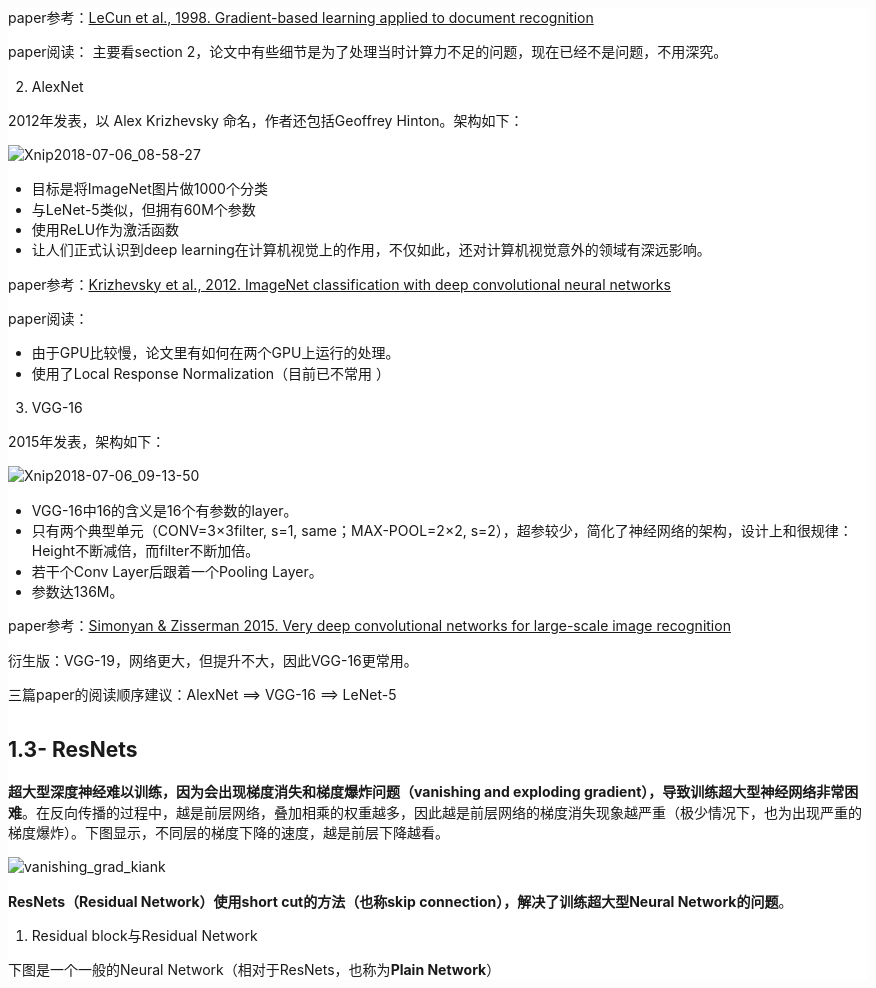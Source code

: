 
paper参考：[LeCun et al., 1998. Gradient-based learning applied to document recognition](http://yann.lecun.com/exdb/publis/pdf/lecun-01a.pdf)

paper阅读：
主要看section 2，论文中有些细节是为了处理当时计算力不足的问题，现在已经不是问题，不用深究。



2. AlexNet

2012年发表，以 Alex Krizhevsky 命名，作者还包括Geoffrey Hinton。架构如下：

![Xnip2018-07-06_08-58-27](/content/images/2018/07/Xnip2018-07-06_08-58-27.jpg)

* 目标是将ImageNet图片做1000个分类
* 与LeNet-5类似，但拥有60M个参数
* 使用ReLU作为激活函数
* 让人们正式认识到deep learning在计算机视觉上的作用，不仅如此，还对计算机视觉意外的领域有深远影响。

paper参考：[Krizhevsky et al., 2012. ImageNet classification with deep convolutional neural networks](https://papers.nips.cc/paper/4824-imagenet-classification-with-deep-convolutional-neural-networks.pdf)

paper阅读：
* 由于GPU比较慢，论文里有如何在两个GPU上运行的处理。
* 使用了Local Response Normalization（目前已不常用 ）

3. VGG-16

2015年发表，架构如下：

![Xnip2018-07-06_09-13-50](/content/images/2018/07/Xnip2018-07-06_09-13-50.jpg)

* VGG-16中16的含义是16个有参数的layer。
* 只有两个典型单元（CONV=3×3filter, s=1, same；MAX-POOL=2×2, s=2），超参较少，简化了神经网络的架构，设计上和很规律：Height不断减倍，而filter不断加倍。
* 若干个Conv Layer后跟着一个Pooling Layer。 
* 参数达136M。

paper参考：[Simonyan & Zisserman 2015. Very deep convolutional networks for large-scale image recognition](https://arxiv.org/pdf/1409.1556.pdf)

衍生版：VGG-19，网络更大，但提升不大，因此VGG-16更常用。


三篇paper的阅读顺序建议：AlexNet ==> VGG-16 ==> LeNet-5

## 1.3- ResNets
**超大型深度神经难以训练，因为会出现梯度消失和梯度爆炸问题（vanishing and exploding gradient），导致训练超大型神经网络非常困难**。在反向传播的过程中，越是前层网络，叠加相乘的权重越多，因此越是前层网络的梯度消失现象越严重（极少情况下，也为出现严重的梯度爆炸）。下图显示，不同层的梯度下降的速度，越是前层下降越看。

![vanishing_grad_kiank](/content/images/2018/07/vanishing_grad_kiank.jpg)

**ResNets（Residual Network）使用short cut的方法（也称skip connection），解决了训练超大型Neural Network的问题**。

1. Residual block与Residual Network

下图是一个一般的Neural Network（相对于ResNets，也称为**Plain Network**）
